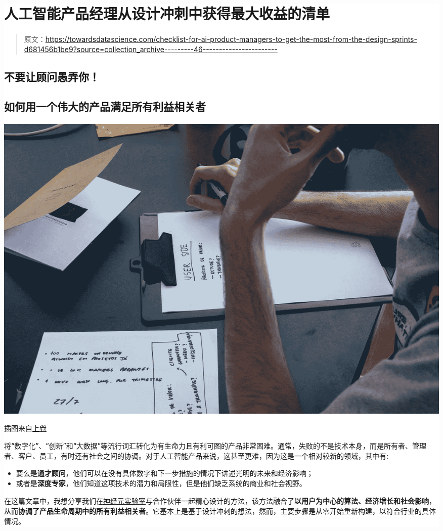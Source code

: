 # 人工智能产品经理从设计冲刺中获得最大收益的清单

> 原文：<https://towardsdatascience.com/checklist-for-ai-product-managers-to-get-the-most-from-the-design-sprints-d681456b1be9?source=collection_archive---------46----------------------->

## 不要让顾问愚弄你！

## 如何用一个伟大的产品满足所有利益相关者

![](img/319aa6bb3300905b44facb0950f4bce1.png)

插图来自[上卷](https://unsplash.com/)

将“数字化”、“创新”和“大数据”等流行词汇转化为有生命力且有利可图的产品非常困难。通常，失败的不是技术本身，而是所有者、管理者、客户、员工，有时还有社会之间的协调。对于人工智能产品来说，这甚至更难，因为这是一个相对较新的领域，其中有:

*   要么是**通才顾问**，他们可以在没有具体数字和下一步措施的情况下讲述光明的未来和经济影响；
*   或者是**深度专家**，他们知道这项技术的潜力和局限性，但是他们缺乏系统的商业和社会视野。

在这篇文章中，我想分享我们在[神经元实验室](http://neurons-lab.com/)与合作伙伴一起精心设计的方法，该方法融合了**以用户为中心的算法、经济增长和社会影响**，从而**协调了产品生命周期中的所有利益相关者**。它基本上是基于设计冲刺的想法，然而，主要步骤是从零开始重新构建，以符合行业的具体情况。
